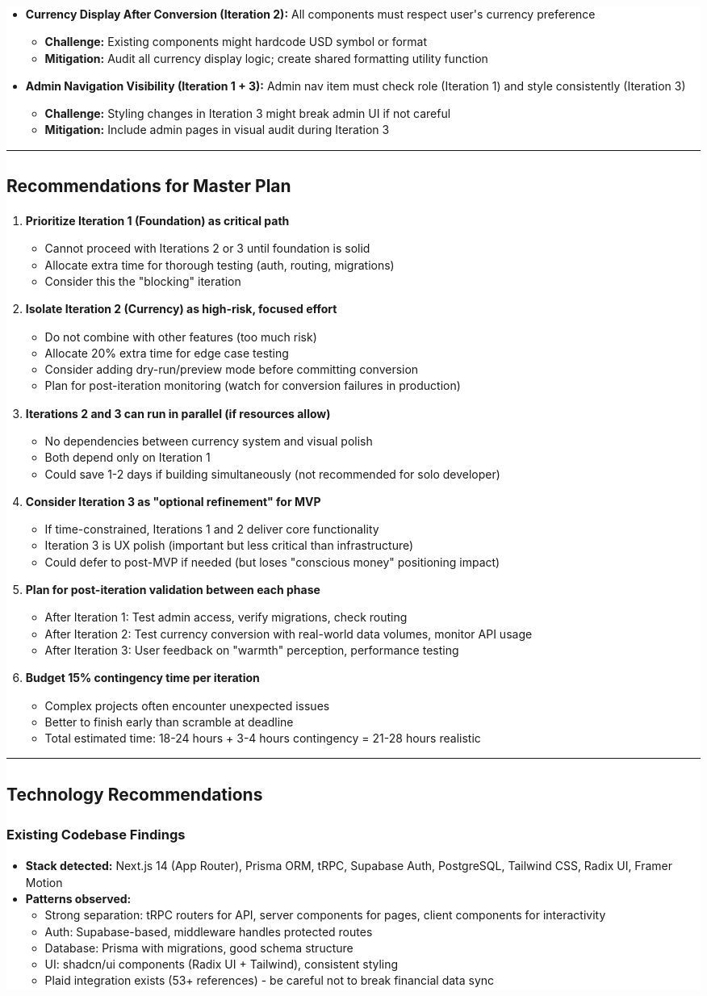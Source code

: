 - **Currency Display After Conversion (Iteration 2):** All components must respect user's currency preference
  - **Challenge:** Existing components might hardcode USD symbol or format
  - **Mitigation:** Audit all currency display logic; create shared formatting utility function

- **Admin Navigation Visibility (Iteration 1 + 3):** Admin nav item must check role (Iteration 1) and style consistently (Iteration 3)
  - **Challenge:** Styling changes in Iteration 3 might break admin UI if not careful
  - **Mitigation:** Include admin pages in visual audit during Iteration 3

---

## Recommendations for Master Plan

1. **Prioritize Iteration 1 (Foundation) as critical path**
   - Cannot proceed with Iterations 2 or 3 until foundation is solid
   - Allocate extra time for thorough testing (auth, routing, migrations)
   - Consider this the "blocking" iteration

2. **Isolate Iteration 2 (Currency) as high-risk, focused effort**
   - Do not combine with other features (too much risk)
   - Allocate 20% extra time for edge case testing
   - Consider adding dry-run/preview mode before committing conversion
   - Plan for post-iteration monitoring (watch for conversion failures in production)

3. **Iterations 2 and 3 can run in parallel (if resources allow)**
   - No dependencies between currency system and visual polish
   - Both depend only on Iteration 1
   - Could save 1-2 days if building simultaneously (not recommended for solo developer)

4. **Consider Iteration 3 as "optional refinement" for MVP**
   - If time-constrained, Iterations 1 and 2 deliver core functionality
   - Iteration 3 is UX polish (important but less critical than infrastructure)
   - Could defer to post-MVP if needed (but loses "conscious money" positioning impact)

5. **Plan for post-iteration validation between each phase**
   - After Iteration 1: Test admin access, verify migrations, check routing
   - After Iteration 2: Test currency conversion with real-world data volumes, monitor API usage
   - After Iteration 3: User feedback on "warmth" perception, performance testing

6. **Budget 15% contingency time per iteration**
   - Complex projects often encounter unexpected issues
   - Better to finish early than scramble at deadline
   - Total estimated time: 18-24 hours + 3-4 hours contingency = 21-28 hours realistic

---

## Technology Recommendations

### Existing Codebase Findings

- **Stack detected:** Next.js 14 (App Router), Prisma ORM, tRPC, Supabase Auth, PostgreSQL, Tailwind CSS, Radix UI, Framer Motion
- **Patterns observed:**
  - Strong separation: tRPC routers for API, server components for pages, client components for interactivity
  - Auth: Supabase-based, middleware handles protected routes
  - Database: Prisma with migrations, good schema structure
  - UI: shadcn/ui components (Radix UI + Tailwind), consistent styling
  - Plaid integration exists (53+ references) - be careful not to break financial data sync
